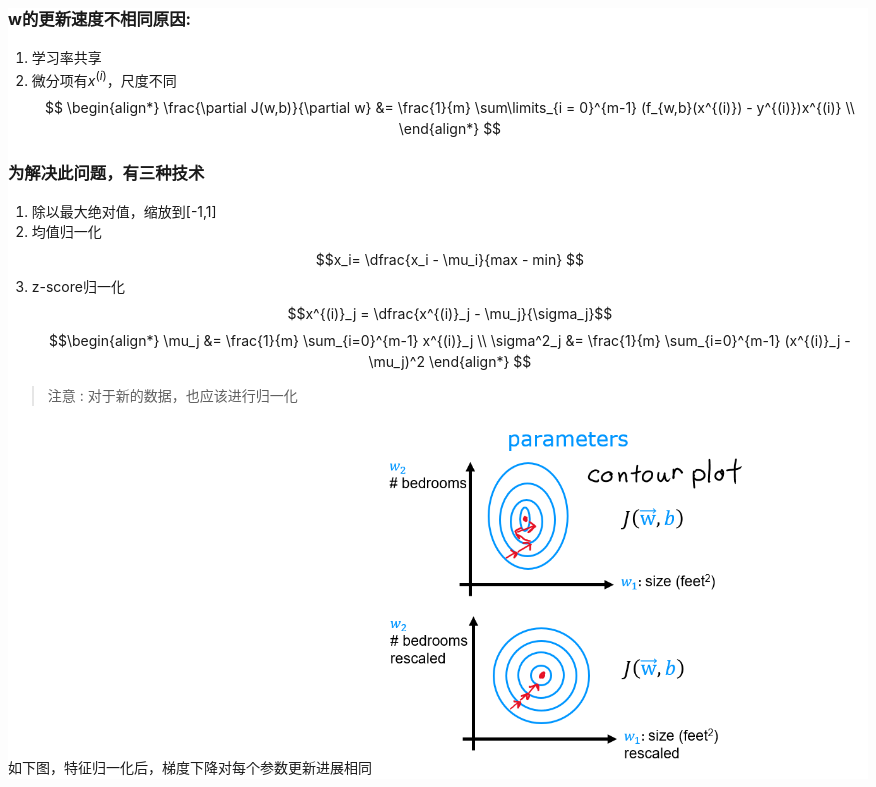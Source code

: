 ### w的更新速度不相同原因:
1. 学习率共享
2. 微分项有$x^{(i)}$，尺度不同
$$
\begin{align*}
\frac{\partial J(w,b)}{\partial w}  &= \frac{1}{m} \sum\limits_{i = 0}^{m-1} (f_{w,b}(x^{(i)}) - y^{(i)})x^{(i)} \\
\end{align*}
$$
### 为解决此问题，有三种技术
1. 除以最大绝对值，缩放到[-1,1]
2. 均值归一化
$$x_i= \dfrac{x_i - \mu_i}{max - min} $$
3. z-score归一化
$$x^{(i)}_j = \dfrac{x^{(i)}_j - \mu_j}{\sigma_j}$$
$$\begin{align*}
\mu_j &= \frac{1}{m} \sum_{i=0}^{m-1} x^{(i)}_j \\
\sigma^2_j &= \frac{1}{m} \sum_{i=0}^{m-1} (x^{(i)}_j - \mu_j)^2 
\end{align*}
$$
>注意 : 对于新的数据，也应该进行归一化

如下图，特征归一化后，梯度下降对每个参数更新进展相同
<img src="../../Pic/ML/Base/contours.png" style="width:360px;padding:10px;"/>
